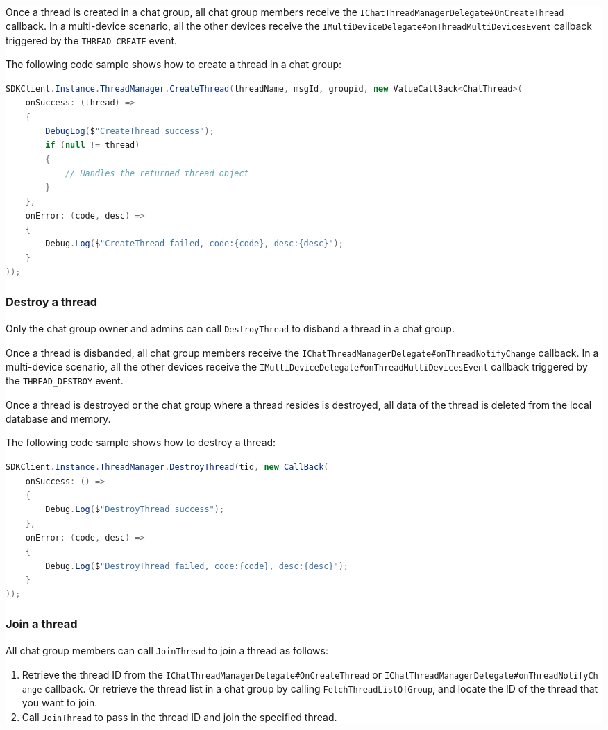 Once a thread is created in a chat group, all chat group members receive the `IChatThreadManagerDelegate#OnCreateThread` callback. In a multi-device scenario, all the other devices receive the `IMultiDeviceDelegate#onThreadMultiDevicesEvent` callback triggered by the `THREAD_CREATE` event.

The following code sample shows how to create a thread in a chat group:

```c#
SDKClient.Instance.ThreadManager.CreateThread(threadName, msgId, groupid, new ValueCallBack<ChatThread>(
    onSuccess: (thread) =>
    {
        DebugLog($"CreateThread success");
        if (null != thread)
        {
            // Handles the returned thread object
        }
    },
    onError: (code, desc) =>
    {
        Debug.Log($"CreateThread failed, code:{code}, desc:{desc}");
    }
));
```


### Destroy a thread
Only the chat group owner and admins can call `DestroyThread` to disband a thread in a chat group.

Once a thread is disbanded, all chat group members receive the `IChatThreadManagerDelegate#onThreadNotifyChange` callback. In a multi-device scenario, all the other devices receive the `IMultiDeviceDelegate#onThreadMultiDevicesEvent` callback triggered by the `THREAD_DESTROY` event.

<div class="alert note">Once a thread is destroyed or the chat group where a thread resides is destroyed, all data of the thread is deleted from the local database and memory.</div>

The following code sample shows how to destroy a thread:

```c#
SDKClient.Instance.ThreadManager.DestroyThread(tid, new CallBack(
    onSuccess: () =>
    {
        Debug.Log($"DestroyThread success");
    },
    onError: (code, desc) =>
    {
        Debug.Log($"DestroyThread failed, code:{code}, desc:{desc}");
    }
));
```


### Join a thread
All chat group members can call `JoinThread` to join a thread as follows:

1. Retrieve the thread ID from the `IChatThreadManagerDelegate#OnCreateThread` or `IChatThreadManagerDelegate#onThreadNotifyChange` callback. Or retrieve the thread list in a chat group by calling `FetchThreadListOfGroup`, and locate the ID of the thread that you want to join.
2. Call `JoinThread` to pass in the thread ID and join the specified thread.

